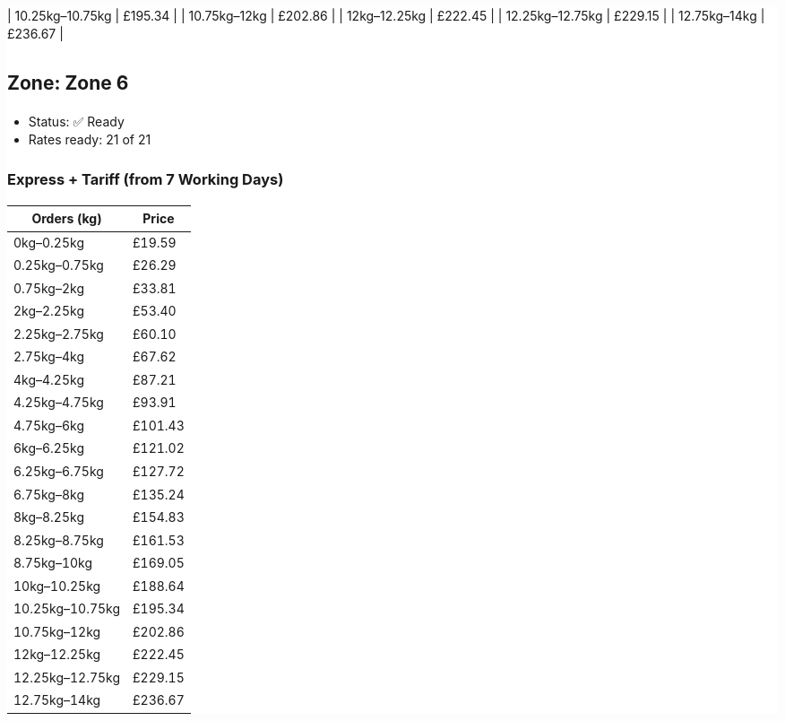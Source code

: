 | 10.25kg–10.75kg | £195.34 |
| 10.75kg–12kg | £202.86 |
| 12kg–12.25kg | £222.45 |
| 12.25kg–12.75kg | £229.15 |
| 12.75kg–14kg | £236.67 |

## Zone: Zone 6
- Status: ✅ Ready
- Rates ready: 21 of 21

### Express + Tariff (from 7 Working Days)
| Orders (kg) | Price |
|---|---|
| 0kg–0.25kg | £19.59 |
| 0.25kg–0.75kg | £26.29 |
| 0.75kg–2kg | £33.81 |
| 2kg–2.25kg | £53.40 |
| 2.25kg–2.75kg | £60.10 |
| 2.75kg–4kg | £67.62 |
| 4kg–4.25kg | £87.21 |
| 4.25kg–4.75kg | £93.91 |
| 4.75kg–6kg | £101.43 |
| 6kg–6.25kg | £121.02 |
| 6.25kg–6.75kg | £127.72 |
| 6.75kg–8kg | £135.24 |
| 8kg–8.25kg | £154.83 |
| 8.25kg–8.75kg | £161.53 |
| 8.75kg–10kg | £169.05 |
| 10kg–10.25kg | £188.64 |
| 10.25kg–10.75kg | £195.34 |
| 10.75kg–12kg | £202.86 |
| 12kg–12.25kg | £222.45 |
| 12.25kg–12.75kg | £229.15 |
| 12.75kg–14kg | £236.67 |
